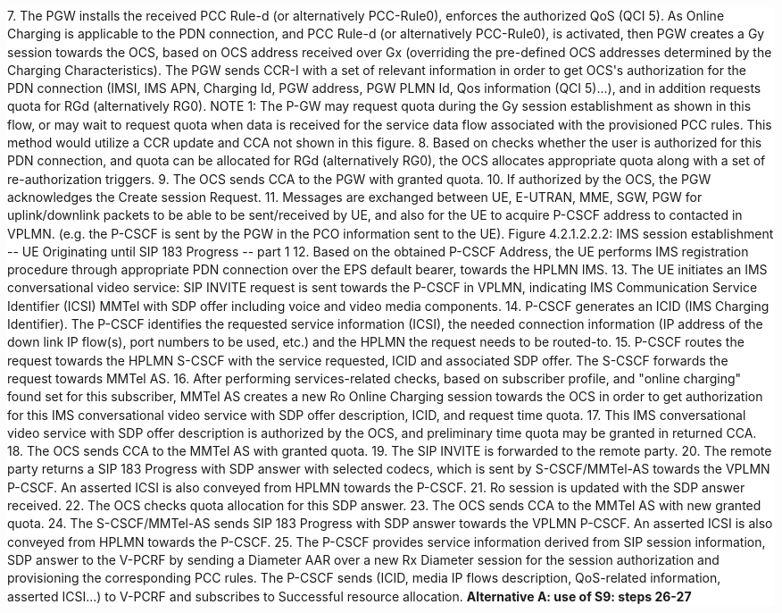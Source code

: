 7\. The PGW installs the received PCC Rule-d (or alternatively PCC-Rule0),
enforces the authorized QoS (QCI 5). As Online Charging is applicable to the
PDN connection, and PCC Rule-d (or alternatively PCC-Rule0), is activated,
then PGW creates a Gy session towards the OCS, based on OCS address received
over Gx (overriding the pre-defined OCS addresses determined by the Charging
Characteristics). The PGW sends CCR-I with a set of relevant information in
order to get OCS\'s authorization for the PDN connection (IMSI, IMS APN,
Charging Id, PGW address, PGW PLMN Id, Qos information (QCI 5)...), and in
addition requests quota for RGd (alternatively RG0).
NOTE 1: The P-GW may request quota during the Gy session establishment as
shown in this flow, or may wait to request quota when data is received for the
service data flow associated with the provisioned PCC rules. This method would
utilize a CCR update and CCA not shown in this figure.
8\. Based on checks whether the user is authorized for this PDN connection,
and quota can be allocated for RGd (alternatively RG0), the OCS allocates
appropriate quota along with a set of re-authorization triggers.
9\. The OCS sends CCA to the PGW with granted quota.
10\. If authorized by the OCS, the PGW acknowledges the Create session
Request.
11\. Messages are exchanged between UE, E-UTRAN, MME, SGW, PGW for
uplink/downlink packets to be able to be sent/received by UE, and also for the
UE to acquire P-CSCF address to contacted in VPLMN. (e.g. the P-CSCF is sent
by the PGW in the PCO information sent to the UE).
Figure 4.2.1.2.2.2: IMS session establishment -- UE Originating until SIP 183
Progress -- part 1
12\. Based on the obtained P-CSCF Address, the UE performs IMS registration
procedure through appropriate PDN connection over the EPS default bearer,
towards the HPLMN IMS.
13\. The UE initiates an IMS conversational video service: SIP INVITE request
is sent towards the P-CSCF in VPLMN, indicating IMS Communication Service
Identifier (ICSI) MMTel with SDP offer including voice and video media
components.
14\. P-CSCF generates an ICID (IMS Charging Identifier). The P-CSCF identifies
the requested service information (ICSI), the needed connection information
(IP address of the down link IP flow(s), port numbers to be used, etc.) and
the HPLMN the request needs to be routed-to.
15\. P-CSCF routes the request towards the HPLMN S-CSCF with the service
requested, ICID and associated SDP offer. The S-CSCF forwards the request
towards MMTel AS.
16\. After performing services-related checks, based on subscriber profile,
and \"online charging\" found set for this subscriber, MMTel AS creates a new
Ro Online Charging session towards the OCS in order to get authorization for
this IMS conversational video service with SDP offer description, ICID, and
request time quota.
17\. This IMS conversational video service with SDP offer description is
authorized by the OCS, and preliminary time quota may be granted in returned
CCA.
18\. The OCS sends CCA to the MMTel AS with granted quota.
19\. The SIP INVITE is forwarded to the remote party.
20\. The remote party returns a SIP 183 Progress with SDP answer with selected
codecs, which is sent by S-CSCF/MMTel-AS towards the VPLMN P-CSCF. An asserted
ICSI is also conveyed from HPLMN towards the P-CSCF.
21\. Ro session is updated with the SDP answer received.
22\. The OCS checks quota allocation for this SDP answer.
23\. The OCS sends CCA to the MMTel AS with new granted quota.
24\. The S-CSCF/MMTel-AS sends SIP 183 Progress with SDP answer towards the
VPLMN P-CSCF. An asserted ICSI is also conveyed from HPLMN towards the P-CSCF.
25\. The P-CSCF provides service information derived from SIP session
information, SDP answer to the V-PCRF by sending a Diameter AAR over a new Rx
Diameter session for the session authorization and provisioning the
corresponding PCC rules. The P-CSCF sends (ICID, media IP flows description,
QoS-related information, asserted ICSI...) to V-PCRF and subscribes to
Successful resource allocation.
**Alternative A: use of S9: steps 26-27**